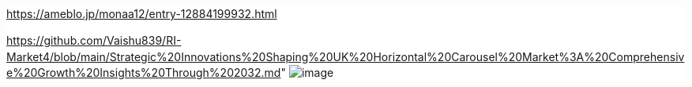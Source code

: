 <a href=https://ameblo.jp/monaa12/entry-12884199932.html>https://ameblo.jp/monaa12/entry-12884199932.html</a>

<a href=https://github.com/Vaishu839/RI-Market4/blob/main/Strategic%20Innovations%20Shaping%20UK%20Horizontal%20Carousel%20Market%3A%20Comprehensive%20Growth%20Insights%20Through%202032.md>https://github.com/Vaishu839/RI-Market4/blob/main/Strategic%20Innovations%20Shaping%20UK%20Horizontal%20Carousel%20Market%3A%20Comprehensive%20Growth%20Insights%20Through%202032.md</a>"
![image](https://github.com/user-attachments/assets/82b0715a-f6a7-4873-8b3f-b1820540dd67)
